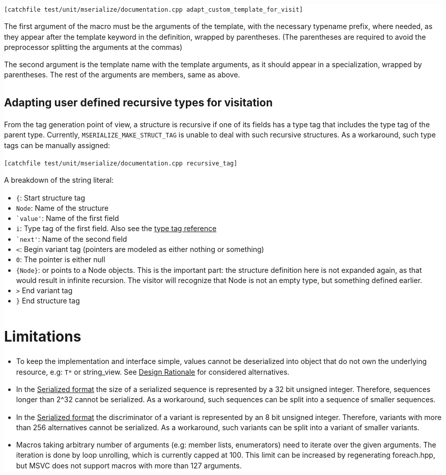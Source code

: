     [catchfile test/unit/mserialize/documentation.cpp adapt_custom_template_for_visit]

The first argument of the macro must be the arguments of the template, with the
necessary typename prefix, where needed, as they appear after the template
keyword in the definition, wrapped by parentheses. (The parentheses are
required to avoid the preprocessor splitting the arguments at the commas)

The second argument is the template name with the template arguments, as it
should appear in a specialization, wrapped by parentheses.
The rest of the arguments are members, same as above.

## Adapting user defined recursive types for visitation

From the tag generation point of view, a structure is recursive
if one of its fields has a type tag that includes the type tag of the parent type.
Currently, `MSERIALIZE_MAKE_STRUCT_TAG` is unable to deal with such recursive structures.
As a workaround, such type tags can be manually assigned:

    [catchfile test/unit/mserialize/documentation.cpp recursive_tag]

A breakdown of the string literal:

 - `{`: Start structure tag
 - `Node`: Name of the structure
 - <code>`value'</code>: Name of the first field
 - `i`: Type tag of the first field. Also see the [type tag reference](#type-tags)
 - <code>`next'</code>: Name of the second field
 - `<`: Begin variant tag (pointers are modeled as either nothing or something)
 - `0`: The pointer is either null
 - `{Node}`: or points to a Node objects. This is the important part: the structure
   definition here is not expanded again, as that would result in infinite recursion.
   The visitor will recognize that Node is not an empty type, but something defined earlier.
 - `>` End variant tag
 - `}` End structure tag

# Limitations

 - To keep the implementation and interface simple, values cannot be deserialized
   into object that do not own the underlying resource, e.g: `T*` or string_view.
   See [Design Rationale](#design-rationale) for considered alternatives.

 - In the [Serialized format](#serialized-format) the size of a serialized sequence
   is represented by a 32 bit unsigned integer. Therefore, sequences longer than
   2^32 cannot be serialized. As a workaround, such sequences can be split
   into a sequence of smaller sequences.

 - In the [Serialized format](#serialized-format) the discriminator of a variant
   is represented by an 8 bit unsigned integer. Therefore, variants with more
   than 256 alternatives cannot be serialized. As a workaround, such variants
   can be split into a variant of smaller variants.

 - Macros taking arbitrary number of arguments (e.g: member lists, enumerators)
   need to iterate over the given arguments. The iteration is done by loop
   unrolling, which is currently capped at 100. This limit can be increased
   by regenerating foreach.hpp, but MSVC does not support macros with
   more than 127 arguments.
